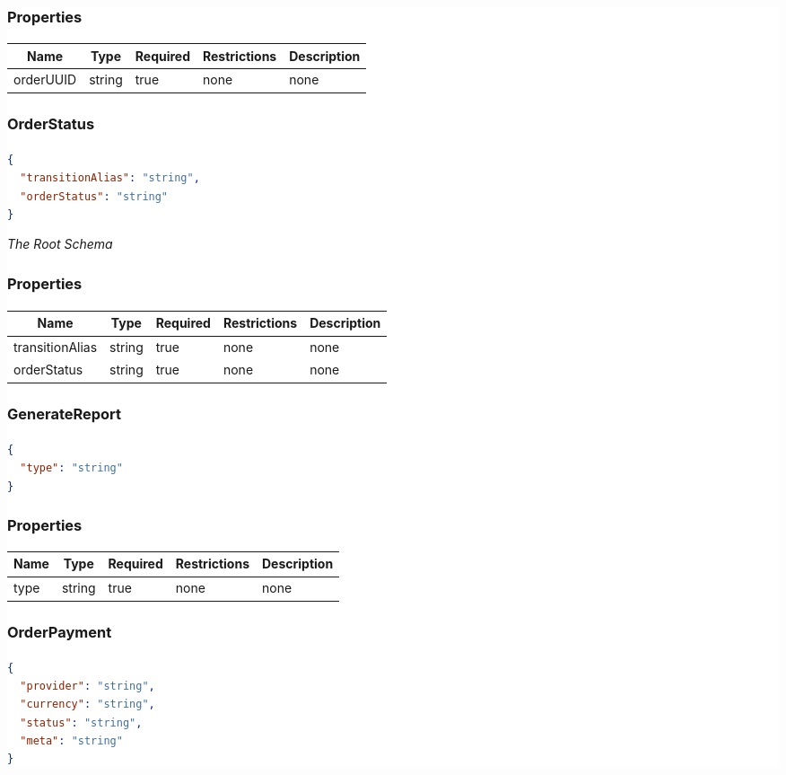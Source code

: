 ### Properties

|Name|Type|Required|Restrictions|Description|
|---|---|---|---|---|
|orderUUID|string|true|none|none|

<h3 id="tocSorderstatus">OrderStatus</h3>

<a id="schemaorderstatus"></a>

```json
{
  "transitionAlias": "string",
  "orderStatus": "string"
}

```

*The Root Schema*

### Properties

|Name|Type|Required|Restrictions|Description|
|---|---|---|---|---|
|transitionAlias|string|true|none|none|
|orderStatus|string|true|none|none|

<h3 id="tocSgeneratereport">GenerateReport</h3>

<a id="schemageneratereport"></a>

```json
{
  "type": "string"
}

```

### Properties

|Name|Type|Required|Restrictions|Description|
|---|---|---|---|---|
|type|string|true|none|none|

<h3 id="tocSorderpayment">OrderPayment</h3>

<a id="schemaorderpayment"></a>

```json
{
  "provider": "string",
  "currency": "string",
  "status": "string",
  "meta": "string"
}

```
